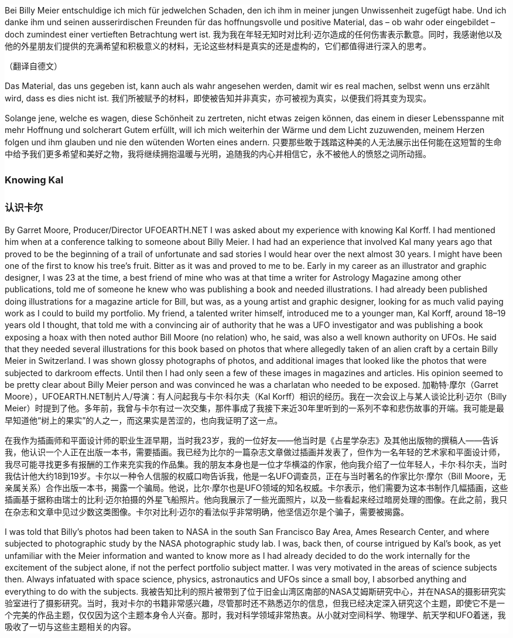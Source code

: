 Bei Billy Meier entschuldige ich mich für jedwelchen Schaden, den ich ihm in meiner jungen Unwissenheit zugefügt habe. Und ich danke ihm und seinen ausserirdischen Freunden für das hoffnungsvolle und positive Material, das – ob wahr oder eingebildet – doch zumindest einer vertieften Betrachtung wert ist.
我为我在年轻无知时对比利·迈尔造成的任何伤害表示歉意。同时，我感谢他以及他的外星朋友们提供的充满希望和积极意义的材料，无论这些材料是真实的还是虚构的，它们都值得进行深入的思考。

（翻译自德文）

Das Material, das uns gegeben ist, kann auch als wahr angesehen werden, damit wir es real machen, selbst wenn uns erzählt wird, dass es dies nicht ist.
我们所被赋予的材料，即使被告知并非真实，亦可被视为真实，以便我们将其变为现实。

Solange jene, welche es wagen, diese Schönheit zu zertreten, nicht etwas zeigen können, das einem in dieser Lebensspanne mit mehr Hoffnung und solcherart Gutem erfüllt, will ich mich weiterhin der Wärme und dem Licht zuzuwenden, meinem Herzen folgen und ihm glauben und nie den wütenden Worten eines andern.
只要那些敢于践踏这种美的人无法展示出任何能在这短暂的生命中给予我们更多希望和美好之物，我将继续拥抱温暖与光明，追随我的内心并相信它，永不被他人的愤怒之词所动摇。

### Knowing Kal
### 认识卡尔

By Garret Moore, Producer/Director UFOEARTH.NET I was asked about my experience with knowing Kal Korff. I had mentioned him when at a conference talking to someone about Billy Meier. I had had an experience that involved Kal many years ago that proved to be the beginning of a trail of unfortunate and sad stories I would hear over the next almost 30 years. I might have been one of the first to know his tree’s fruit. Bitter as it was and proved to me to be. Early in my career as an illustrator and graphic designer, I was 23 at the time, a best friend of mine who was at that time a writer for Astrology Magazine among other publications, told me of someone he knew who was publishing a book and needed illustrations. I had already been published doing illustrations for a magazine article for Bill, but was, as a young artist and graphic designer, looking for as much valid paying work as I could to build my portfolio. My friend, a talented writer himself, introduced me to a younger man, Kal Korff, around 18–19 years old I thought, that told me with a convincing air of authority that he was a UFO investigator and was publishing a book exposing a hoax with then noted author Bill Moore (no relation) who, he said, was also a well known authority on UFOs. He said that they needed several illustrations for this book based on photos that where allegedly taken of an alien craft by a certain Billy Meier in Switzerland. I was shown glossy photographs of photos, and additional images that looked like the photos that were subjected to darkroom effects. Until then I had only seen a few of these images in magazines and articles. His opinion seemed to be pretty clear about Billy Meier person and was convinced he was a charlatan who needed to be exposed.
加勒特·摩尔（Garret Moore），UFOEARTH.NET制片人/导演：有人问起我与卡尔·科尔夫（Kal Korff）相识的经历。我在一次会议上与某人谈论比利·迈尔（Billy Meier）时提到了他。多年前，我曾与卡尔有过一次交集，那件事成了我接下来近30年里听到的一系列不幸和悲伤故事的开端。我可能是最早知道他“树上的果实”的人之一，而这果实是苦涩的，也向我证明了这一点。

在我作为插画师和平面设计师的职业生涯早期，当时我23岁，我的一位好友——他当时是《占星学杂志》及其他出版物的撰稿人——告诉我，他认识一个人正在出版一本书，需要插画。我已经为比尔的一篇杂志文章做过插画并发表了，但作为一名年轻的艺术家和平面设计师，我尽可能寻找更多有报酬的工作来充实我的作品集。我的朋友本身也是一位才华横溢的作家，他向我介绍了一位年轻人，卡尔·科尔夫，当时我估计他大约18到19岁。卡尔以一种令人信服的权威口吻告诉我，他是一名UFO调查员，正在与当时著名的作家比尔·摩尔（Bill Moore，无亲属关系）合作出版一本书，揭露一个骗局。他说，比尔·摩尔也是UFO领域的知名权威。卡尔表示，他们需要为这本书制作几幅插画，这些插画基于据称由瑞士的比利·迈尔拍摄的外星飞船照片。他向我展示了一些光面照片，以及一些看起来经过暗房处理的图像。在此之前，我只在杂志和文章中见过少数这类图像。卡尔对比利·迈尔的看法似乎非常明确，他坚信迈尔是个骗子，需要被揭露。

I was told that Billy’s photos had been taken to NASA in the south San Francisco Bay Area, Ames Research Center, and where subjected to photographic study by the NASA photographic study lab. I was, back then, of course intrigued by Kal’s book, as yet unfamiliar with the Meier information and wanted to know more as I had already decided to do the work internally for the excitement of the subject alone, if not the perfect portfolio subject matter. I was very motivated in the areas of science subjects then. Always infatuated with space science, physics, astronautics and UFOs since a small boy, I absorbed anything and everything to do with the subjects.
我被告知比利的照片被带到了位于旧金山湾区南部的NASA艾姆斯研究中心，并在NASA的摄影研究实验室进行了摄影研究。当时，我对卡尔的书籍非常感兴趣，尽管那时还不熟悉迈尔的信息，但我已经决定深入研究这个主题，即使它不是一个完美的作品主题，仅仅因为这个主题本身令人兴奋。那时，我对科学领域非常热衷。从小就对空间科学、物理学、航天学和UFO着迷，我吸收了一切与这些主题相关的内容。
